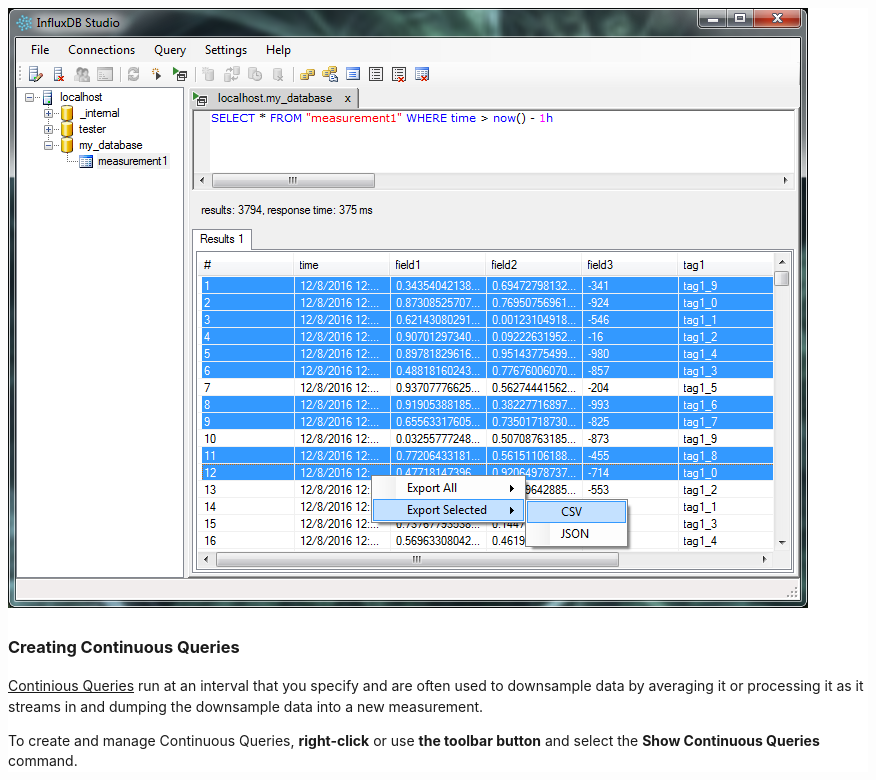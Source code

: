 ![Exporting Database Results](docs/img/Databases_ExportQueryResults.png?raw=true "Exporting Database Results")

### Creating Continuous Queries

[Continious Queries](http://docs.influxdata.com/influxdb/v1.1/query_language/continuous_queries/) run at an interval that you specify and are often used to downsample data by averaging it or processing it as it streams in and dumping the downsample data into a new measurement. 

To create and manage Continuous Queries, **right-click** or use **the toolbar button** and select the **Show Continuous Queries** command.
